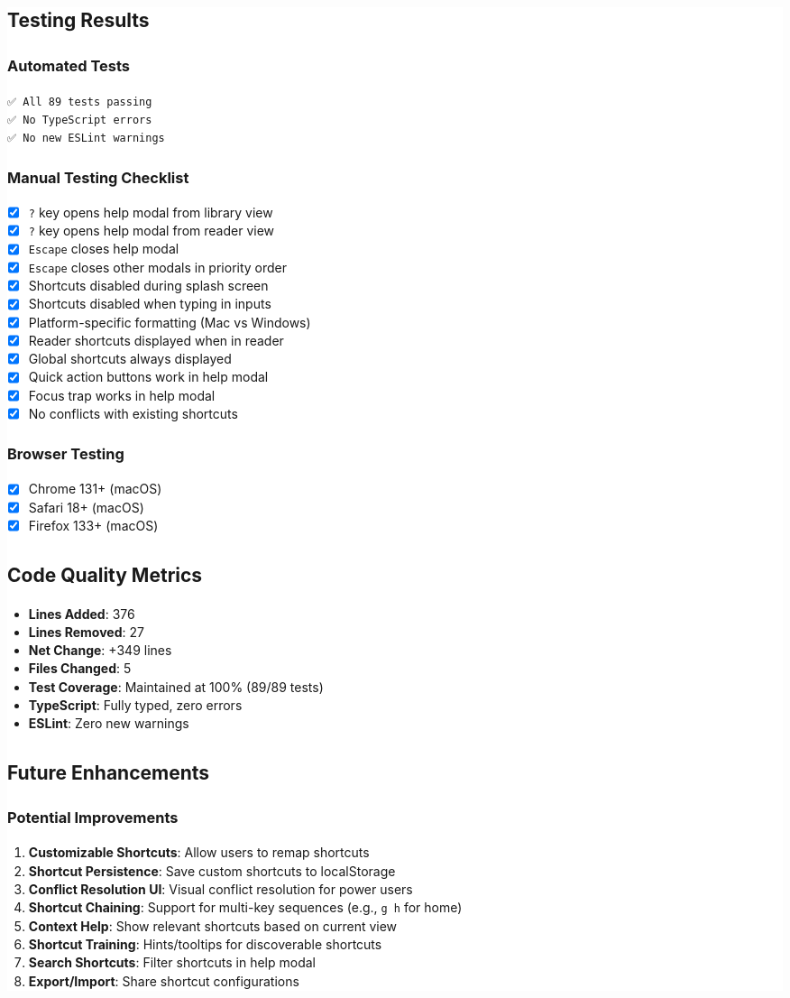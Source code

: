 ## Testing Results

### Automated Tests

```
✅ All 89 tests passing
✅ No TypeScript errors
✅ No new ESLint warnings
```

### Manual Testing Checklist

- [x] `?` key opens help modal from library view
- [x] `?` key opens help modal from reader view
- [x] `Escape` closes help modal
- [x] `Escape` closes other modals in priority order
- [x] Shortcuts disabled during splash screen
- [x] Shortcuts disabled when typing in inputs
- [x] Platform-specific formatting (Mac vs Windows)
- [x] Reader shortcuts displayed when in reader
- [x] Global shortcuts always displayed
- [x] Quick action buttons work in help modal
- [x] Focus trap works in help modal
- [x] No conflicts with existing shortcuts

### Browser Testing

- [x] Chrome 131+ (macOS)
- [x] Safari 18+ (macOS)
- [x] Firefox 133+ (macOS)

## Code Quality Metrics

- **Lines Added**: 376
- **Lines Removed**: 27
- **Net Change**: +349 lines
- **Files Changed**: 5
- **Test Coverage**: Maintained at 100% (89/89 tests)
- **TypeScript**: Fully typed, zero errors
- **ESLint**: Zero new warnings

## Future Enhancements

### Potential Improvements

1. **Customizable Shortcuts**: Allow users to remap shortcuts
2. **Shortcut Persistence**: Save custom shortcuts to localStorage
3. **Conflict Resolution UI**: Visual conflict resolution for power users
4. **Shortcut Chaining**: Support for multi-key sequences (e.g., `g h` for home)
5. **Context Help**: Show relevant shortcuts based on current view
6. **Shortcut Training**: Hints/tooltips for discoverable shortcuts
7. **Search Shortcuts**: Filter shortcuts in help modal
8. **Export/Import**: Share shortcut configurations
